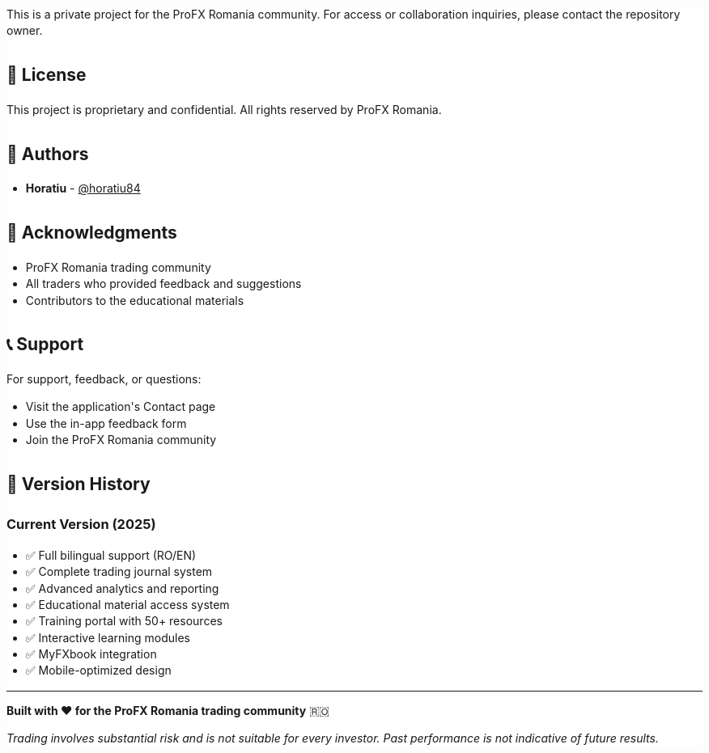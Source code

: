 This is a private project for the ProFX Romania community. For access or collaboration inquiries, please contact the repository owner.

## 📄 License

This project is proprietary and confidential. All rights reserved by ProFX Romania.

## 👥 Authors

- **Horatiu** - [@horatiu84](https://github.com/horatiu84)

## 🙏 Acknowledgments

- ProFX Romania trading community
- All traders who provided feedback and suggestions
- Contributors to the educational materials

## 📞 Support

For support, feedback, or questions:
- Visit the application's Contact page
- Use the in-app feedback form
- Join the ProFX Romania community

## 🔄 Version History

### Current Version (2025)
- ✅ Full bilingual support (RO/EN)
- ✅ Complete trading journal system
- ✅ Advanced analytics and reporting
- ✅ Educational material access system
- ✅ Training portal with 50+ resources
- ✅ Interactive learning modules
- ✅ MyFXbook integration
- ✅ Mobile-optimized design

---

**Built with ❤️ for the ProFX Romania trading community** 🇷🇴

*Trading involves substantial risk and is not suitable for every investor. Past performance is not indicative of future results.*
